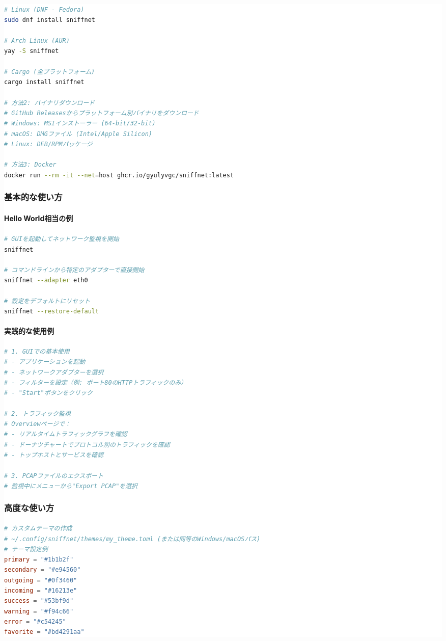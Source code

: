 ```bash
# Linux (DNF - Fedora)
sudo dnf install sniffnet

# Arch Linux (AUR)
yay -S sniffnet

# Cargo (全プラットフォーム)
cargo install sniffnet

# 方法2: バイナリダウンロード
# GitHub Releasesからプラットフォーム別バイナリをダウンロード
# Windows: MSIインストーラー (64-bit/32-bit)
# macOS: DMGファイル (Intel/Apple Silicon)
# Linux: DEB/RPMパッケージ

# 方法3: Docker
docker run --rm -it --net=host ghcr.io/gyulyvgc/sniffnet:latest
```

### 基本的な使い方
#### Hello World相当の例
```bash
# GUIを起動してネットワーク監視を開始
sniffnet

# コマンドラインから特定のアダプターで直接開始
sniffnet --adapter eth0

# 設定をデフォルトにリセット
sniffnet --restore-default
```

#### 実践的な使用例
```bash
# 1. GUIでの基本使用
# - アプリケーションを起動
# - ネットワークアダプターを選択
# - フィルターを設定（例: ポート80のHTTPトラフィックのみ）
# - "Start"ボタンをクリック

# 2. トラフィック監視
# Overviewページで：
# - リアルタイムトラフィックグラフを確認
# - ドーナツチャートでプロトコル別のトラフィックを確認
# - トップホストとサービスを確認

# 3. PCAPファイルのエクスポート
# 監視中にメニューから"Export PCAP"を選択
```

### 高度な使い方
```toml
# カスタムテーマの作成
# ~/.config/sniffnet/themes/my_theme.toml (または同等のWindows/macOSパス)
# テーマ設定例
primary = "#1b1b2f"
secondary = "#e94560"
outgoing = "#0f3460"
incoming = "#16213e"
success = "#53bf9d"
warning = "#f94c66"
error = "#c54245"
favorite = "#bd4291aa"
```